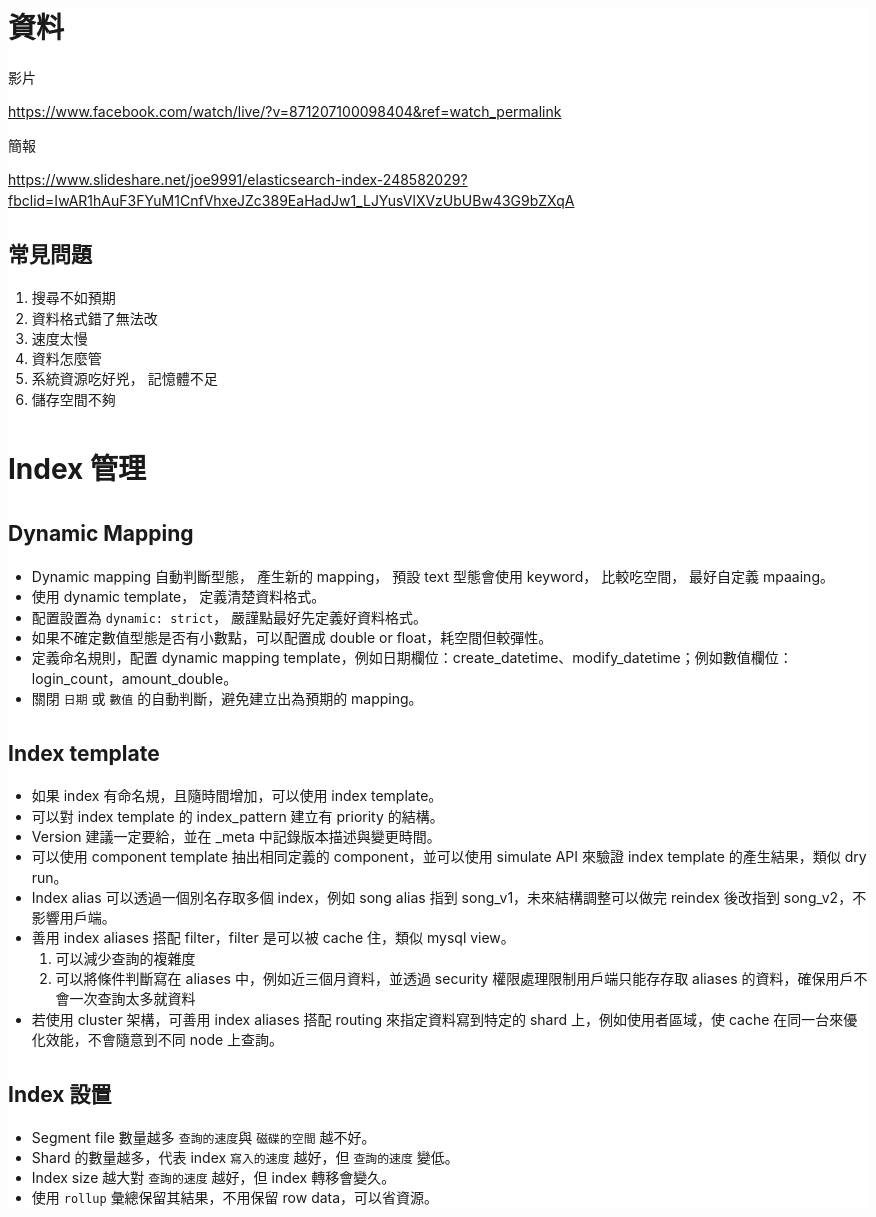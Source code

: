 # 資料

影片

https://www.facebook.com/watch/live/?v=871207100098404&ref=watch_permalink

簡報

https://www.slideshare.net/joe9991/elasticsearch-index-248582029?fbclid=IwAR1hAuF3FYuM1CnfVhxeJZc389EaHadJw1_LJYusVlXVzUbUBw43G9bZXqA

## 常見問題
1. 搜尋不如預期
2. 資料格式錯了無法改
3. 速度太慢
4. 資料怎麼管
5. 系統資源吃好兇， 記憶體不足
6. 儲存空間不夠

# Index 管理

## Dynamic Mapping
* Dynamic mapping 自動判斷型態， 產生新的 mapping， 預設 text 型態會使用 keyword， 比較吃空間， 最好自定義 mpaaing。
* 使用 dynamic template， 定義清楚資料格式。
* 配置設置為 `dynamic: strict`， 嚴謹點最好先定義好資料格式。
* 如果不確定數值型態是否有小數點，可以配置成 double or float，耗空間但較彈性。
* 定義命名規則，配置 dynamic mapping template，例如日期欄位：create_datetime、modify_datetime；例如數值欄位：login_count，amount_double。
* 關閉 `日期` 或 `數值` 的自動判斷，避免建立出為預期的 mapping。

## Index template

* 如果 index 有命名規，且隨時間增加，可以使用 index template。
* 可以對 index template 的 index_pattern 建立有 priority 的結構。
* Version 建議一定要給，並在 \_meta 中記錄版本描述與變更時間。
* 可以使用 component template 抽出相同定義的 component，並可以使用 simulate API 來驗證 index template 的產生結果，類似 dry run。
* Index alias 可以透過一個別名存取多個 index，例如 song alias 指到 song_v1，未來結構調整可以做完 reindex 後改指到 song_v2，不影響用戶端。
* 善用 index aliases 搭配 filter，filter 是可以被 cache 住，類似 mysql view。
    1. 可以減少查詢的複雜度
    2. 可以將條件判斷寫在 aliases 中，例如近三個月資料，並透過 security 權限處理限制用戶端只能存存取 aliases 的資料，確保用戶不會一次查詢太多就資料
* 若使用 cluster 架構，可善用 index aliases 搭配 routing 來指定資料寫到特定的 shard 上，例如使用者區域，使 cache 在同一台來優化效能，不會隨意到不同 node 上查詢。

## Index 設置
* Segment file 數量越多 `查詢的速度`與 `磁碟的空間` 越不好。
* Shard 的數量越多，代表 index `寫入的速度` 越好，但 `查詢的速度` 變低。
* Index size 越大對 `查詢的速度` 越好，但 index 轉移會變久。
* 使用 `rollup` 彙總保留其結果，不用保留 row data，可以省資源。
